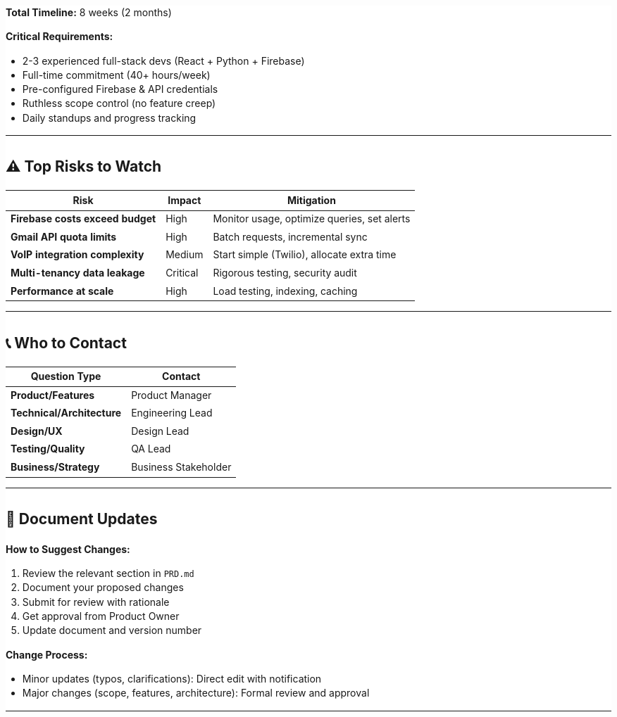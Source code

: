**Total Timeline:** 8 weeks (2 months)

**Critical Requirements:**
- 2-3 experienced full-stack devs (React + Python + Firebase)
- Full-time commitment (40+ hours/week)
- Pre-configured Firebase & API credentials
- Ruthless scope control (no feature creep)
- Daily standups and progress tracking

---

## ⚠️ Top Risks to Watch

| Risk | Impact | Mitigation |
|------|--------|------------|
| **Firebase costs exceed budget** | High | Monitor usage, optimize queries, set alerts |
| **Gmail API quota limits** | High | Batch requests, incremental sync |
| **VoIP integration complexity** | Medium | Start simple (Twilio), allocate extra time |
| **Multi-tenancy data leakage** | Critical | Rigorous testing, security audit |
| **Performance at scale** | High | Load testing, indexing, caching |

---

## 📞 Who to Contact

| Question Type | Contact |
|--------------|---------|
| **Product/Features** | Product Manager |
| **Technical/Architecture** | Engineering Lead |
| **Design/UX** | Design Lead |
| **Testing/Quality** | QA Lead |
| **Business/Strategy** | Business Stakeholder |

---

## 🔄 Document Updates

**How to Suggest Changes:**
1. Review the relevant section in `PRD.md`
2. Document your proposed changes
3. Submit for review with rationale
4. Get approval from Product Owner
5. Update document and version number

**Change Process:**
- Minor updates (typos, clarifications): Direct edit with notification
- Major changes (scope, features, architecture): Formal review and approval

---